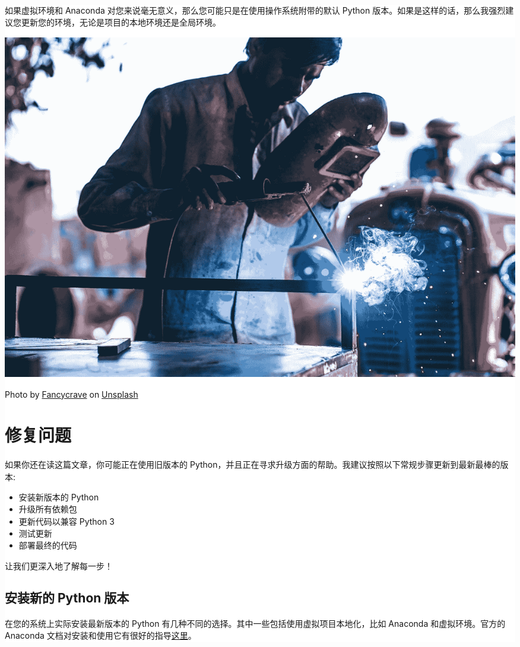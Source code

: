 如果虚拟环境和 Anaconda 对您来说毫无意义，那么您可能只是在使用操作系统附带的默认 Python 版本。如果是这样的话，那么我强烈建议您更新您的环境，无论是项目的本地环境还是全局环境。

![](img/2ea734ddd0bdbbbe32cdc227b953f834.png)

Photo by [Fancycrave](https://unsplash.com/@fancycrave?utm_source=medium&utm_medium=referral) on [Unsplash](https://unsplash.com?utm_source=medium&utm_medium=referral)

# 修复问题

如果你还在读这篇文章，你可能正在使用旧版本的 Python，并且正在寻求升级方面的帮助。我建议按照以下常规步骤更新到最新最棒的版本:

*   安装新版本的 Python
*   升级所有依赖包
*   更新代码以兼容 Python 3
*   测试更新
*   部署最终的代码

让我们更深入地了解每一步！

## 安装新的 Python 版本

在您的系统上实际安装最新版本的 Python 有几种不同的选择。其中一些包括使用虚拟项目本地化，比如 Anaconda 和虚拟环境。官方的 Anaconda 文档对安装和使用它有很好的指导[这里](https://docs.anaconda.com/anaconda/install/linux/)。
